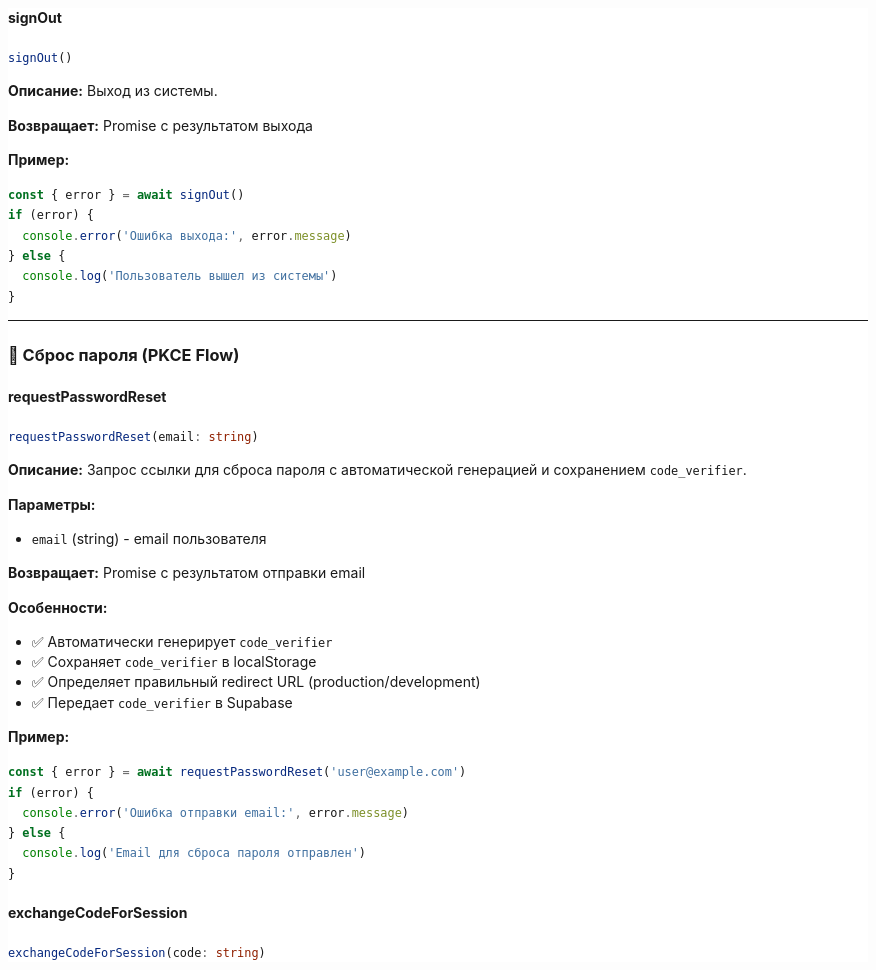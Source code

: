 #### signOut
```typescript
signOut()
```

**Описание:** Выход из системы.

**Возвращает:** Promise с результатом выхода

**Пример:**
```typescript
const { error } = await signOut()
if (error) {
  console.error('Ошибка выхода:', error.message)
} else {
  console.log('Пользователь вышел из системы')
}
```

---

### 🔄 Сброс пароля (PKCE Flow)

#### requestPasswordReset
```typescript
requestPasswordReset(email: string)
```

**Описание:** Запрос ссылки для сброса пароля с автоматической генерацией и сохранением `code_verifier`.

**Параметры:**
- `email` (string) - email пользователя

**Возвращает:** Promise с результатом отправки email

**Особенности:**
- ✅ Автоматически генерирует `code_verifier`
- ✅ Сохраняет `code_verifier` в localStorage
- ✅ Определяет правильный redirect URL (production/development)
- ✅ Передает `code_verifier` в Supabase

**Пример:**
```typescript
const { error } = await requestPasswordReset('user@example.com')
if (error) {
  console.error('Ошибка отправки email:', error.message)
} else {
  console.log('Email для сброса пароля отправлен')
}
```

#### exchangeCodeForSession
```typescript
exchangeCodeForSession(code: string)
```
